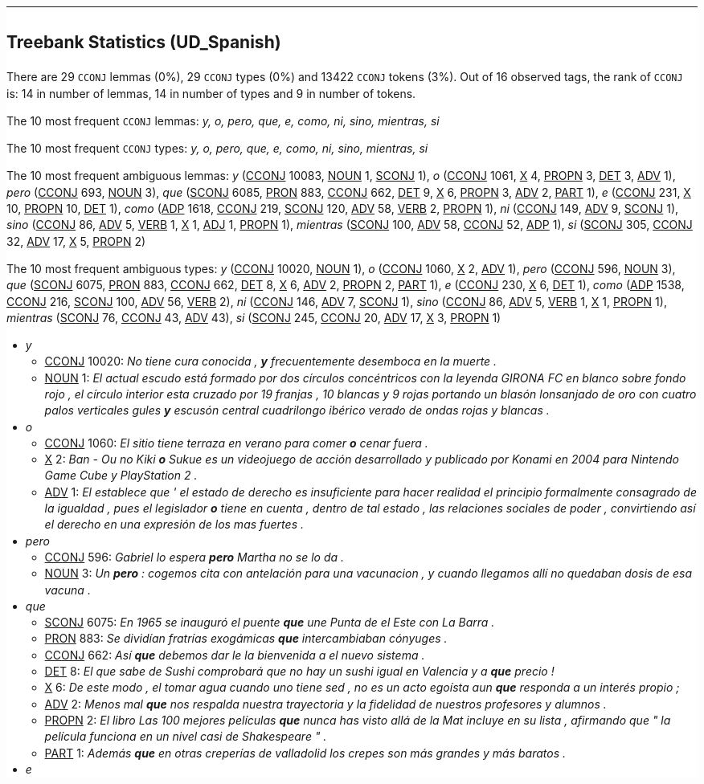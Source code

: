 

--------------------------------------------------------------------------------

## Treebank Statistics (UD_Spanish)

There are 29 `CCONJ` lemmas (0%), 29 `CCONJ` types (0%) and 13422 `CCONJ` tokens (3%).
Out of 16 observed tags, the rank of `CCONJ` is: 14 in number of lemmas, 14 in number of types and 9 in number of tokens.

The 10 most frequent `CCONJ` lemmas: <em>y, o, pero, que, e, como, ni, sino, mientras, si</em>

The 10 most frequent `CCONJ` types:  <em>y, o, pero, que, e, como, ni, sino, mientras, si</em>

The 10 most frequent ambiguous lemmas: <em>y</em> ([CCONJ]() 10083, [NOUN]() 1, [SCONJ]() 1), <em>o</em> ([CCONJ]() 1061, [X]() 4, [PROPN]() 3, [DET]() 3, [ADV]() 1), <em>pero</em> ([CCONJ]() 693, [NOUN]() 3), <em>que</em> ([SCONJ]() 6085, [PRON]() 883, [CCONJ]() 662, [DET]() 9, [X]() 6, [PROPN]() 3, [ADV]() 2, [PART]() 1), <em>e</em> ([CCONJ]() 231, [X]() 10, [PROPN]() 10, [DET]() 1), <em>como</em> ([ADP]() 1618, [CCONJ]() 219, [SCONJ]() 120, [ADV]() 58, [VERB]() 2, [PROPN]() 1), <em>ni</em> ([CCONJ]() 149, [ADV]() 9, [SCONJ]() 1), <em>sino</em> ([CCONJ]() 86, [ADV]() 5, [VERB]() 1, [X]() 1, [ADJ]() 1, [PROPN]() 1), <em>mientras</em> ([SCONJ]() 100, [ADV]() 58, [CCONJ]() 52, [ADP]() 1), <em>si</em> ([SCONJ]() 305, [CCONJ]() 32, [ADV]() 17, [X]() 5, [PROPN]() 2)

The 10 most frequent ambiguous types:  <em>y</em> ([CCONJ]() 10020, [NOUN]() 1), <em>o</em> ([CCONJ]() 1060, [X]() 2, [ADV]() 1), <em>pero</em> ([CCONJ]() 596, [NOUN]() 3), <em>que</em> ([SCONJ]() 6075, [PRON]() 883, [CCONJ]() 662, [DET]() 8, [X]() 6, [ADV]() 2, [PROPN]() 2, [PART]() 1), <em>e</em> ([CCONJ]() 230, [X]() 6, [DET]() 1), <em>como</em> ([ADP]() 1538, [CCONJ]() 216, [SCONJ]() 100, [ADV]() 56, [VERB]() 2), <em>ni</em> ([CCONJ]() 146, [ADV]() 7, [SCONJ]() 1), <em>sino</em> ([CCONJ]() 86, [ADV]() 5, [VERB]() 1, [X]() 1, [PROPN]() 1), <em>mientras</em> ([SCONJ]() 76, [CCONJ]() 43, [ADV]() 43), <em>si</em> ([SCONJ]() 245, [CCONJ]() 20, [ADV]() 17, [X]() 3, [PROPN]() 1)


* <em>y</em>
  * [CCONJ]() 10020: <em>No tiene cura conocida , <b>y</b> frecuentemente desemboca en la muerte .</em>
  * [NOUN]() 1: <em>El actual escudo está formado por dos círculos concéntricos con la leyenda GIRONA FC en blanco sobre fondo rojo , el círculo interior esta cruzado por 19 franjas , 10 blancas y 9 rojas portando un blasón lonsanjado de oro con cuatro palos verticales gules <b>y</b> escusón central cuadrilongo ibérico verado de ondas rojas y blancas .</em>
* <em>o</em>
  * [CCONJ]() 1060: <em>El sitio tiene terraza en verano para comer <b>o</b> cenar fuera .</em>
  * [X]() 2: <em>Ban - Ou no Kiki <b>o</b> Sukue es un videojuego de acción desarrollado y publicado por Konami en 2004 para Nintendo Game Cube y PlayStation 2 .</em>
  * [ADV]() 1: <em>El establece que ' el estado de derecho es insuficiente para hacer realidad el principio formalmente consagrado de la igualdad , pues el legislador <b>o</b> tiene en cuenta , dentro de tal estado , las relaciones sociales de poder , convirtiendo así el derecho en una expresión de los mas fuertes .</em>
* <em>pero</em>
  * [CCONJ]() 596: <em>Gabriel lo espera <b>pero</b> Martha no se lo da .</em>
  * [NOUN]() 3: <em>Un <b>pero</b> : cogemos cita con antelación para una vacunacion , y cuando llegamos allí no quedaban dosis de esa vacuna .</em>
* <em>que</em>
  * [SCONJ]() 6075: <em>En 1965 se inauguró el puente <b>que</b> une Punta de el Este con La Barra .</em>
  * [PRON]() 883: <em>Se dividían fratrías exogámicas <b>que</b> intercambiaban cónyuges .</em>
  * [CCONJ]() 662: <em>Así <b>que</b> debemos dar le la bienvenida a el nuevo sistema .</em>
  * [DET]() 8: <em>El que sabe de Sushi comprobará que no hay un sushi igual en Valencia y a <b>que</b> precio !</em>
  * [X]() 6: <em>De este modo , el tomar agua cuando uno tiene sed , no es un acto egoísta aun <b>que</b> responda a un interés propio ;</em>
  * [ADV]() 2: <em>Menos mal <b>que</b> nos respalda nuestra trayectoria y la fidelidad de nuestros profesores y alumnos .</em>
  * [PROPN]() 2: <em>El libro Las 100 mejores películas <b>que</b> nunca has visto allá de la Mat incluye en su lista , afirmando que " la película funciona en un nivel casi de Shakespeare " .</em>
  * [PART]() 1: <em>Además <b>que</b> en otras creperías de valladolid los crepes son más grandes y más baratos .</em>
* <em>e</em>